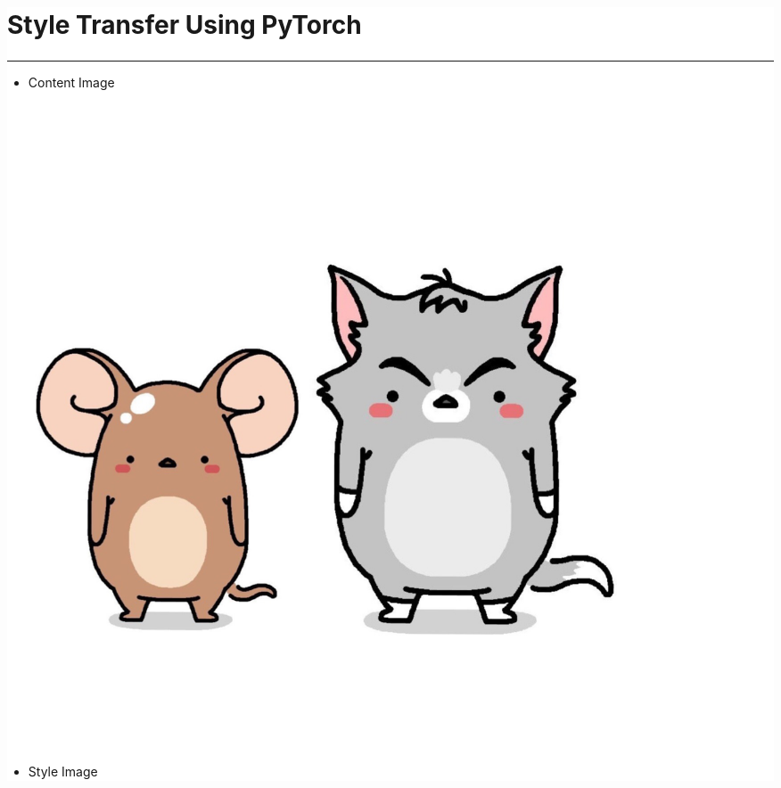 # Style Transfer Using PyTorch
---

- Content Image
<img src = './Tom_Jerry.jpg' width=720>

- Style Image